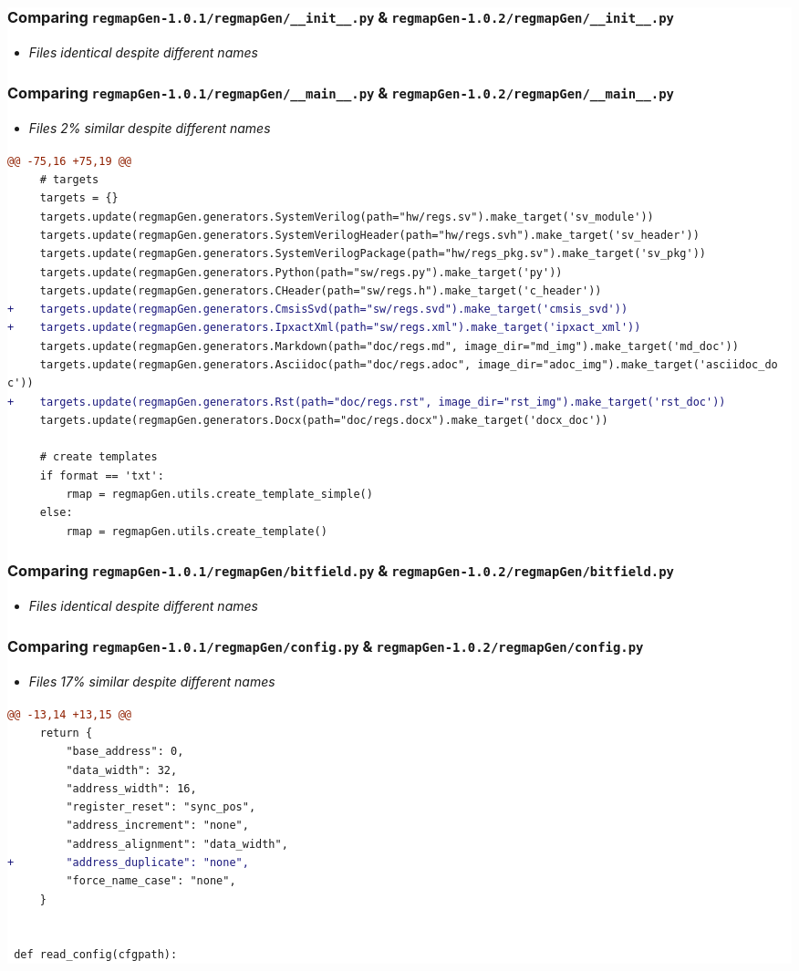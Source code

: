 ```diff
```

### Comparing `regmapGen-1.0.1/regmapGen/__init__.py` & `regmapGen-1.0.2/regmapGen/__init__.py`

 * *Files identical despite different names*

### Comparing `regmapGen-1.0.1/regmapGen/__main__.py` & `regmapGen-1.0.2/regmapGen/__main__.py`

 * *Files 2% similar despite different names*

```diff
@@ -75,16 +75,19 @@
     # targets
     targets = {}
     targets.update(regmapGen.generators.SystemVerilog(path="hw/regs.sv").make_target('sv_module'))
     targets.update(regmapGen.generators.SystemVerilogHeader(path="hw/regs.svh").make_target('sv_header'))
     targets.update(regmapGen.generators.SystemVerilogPackage(path="hw/regs_pkg.sv").make_target('sv_pkg'))
     targets.update(regmapGen.generators.Python(path="sw/regs.py").make_target('py'))
     targets.update(regmapGen.generators.CHeader(path="sw/regs.h").make_target('c_header'))
+    targets.update(regmapGen.generators.CmsisSvd(path="sw/regs.svd").make_target('cmsis_svd'))
+    targets.update(regmapGen.generators.IpxactXml(path="sw/regs.xml").make_target('ipxact_xml'))
     targets.update(regmapGen.generators.Markdown(path="doc/regs.md", image_dir="md_img").make_target('md_doc'))
     targets.update(regmapGen.generators.Asciidoc(path="doc/regs.adoc", image_dir="adoc_img").make_target('asciidoc_doc'))
+    targets.update(regmapGen.generators.Rst(path="doc/regs.rst", image_dir="rst_img").make_target('rst_doc'))
     targets.update(regmapGen.generators.Docx(path="doc/regs.docx").make_target('docx_doc'))
 
     # create templates
     if format == 'txt':
         rmap = regmapGen.utils.create_template_simple()
     else:
         rmap = regmapGen.utils.create_template()
```

### Comparing `regmapGen-1.0.1/regmapGen/bitfield.py` & `regmapGen-1.0.2/regmapGen/bitfield.py`

 * *Files identical despite different names*

### Comparing `regmapGen-1.0.1/regmapGen/config.py` & `regmapGen-1.0.2/regmapGen/config.py`

 * *Files 17% similar despite different names*

```diff
@@ -13,14 +13,15 @@
     return {
         "base_address": 0,
         "data_width": 32,
         "address_width": 16,
         "register_reset": "sync_pos",
         "address_increment": "none",
         "address_alignment": "data_width",
+        "address_duplicate": "none",
         "force_name_case": "none",
     }
 
 
 def read_config(cfgpath):
```